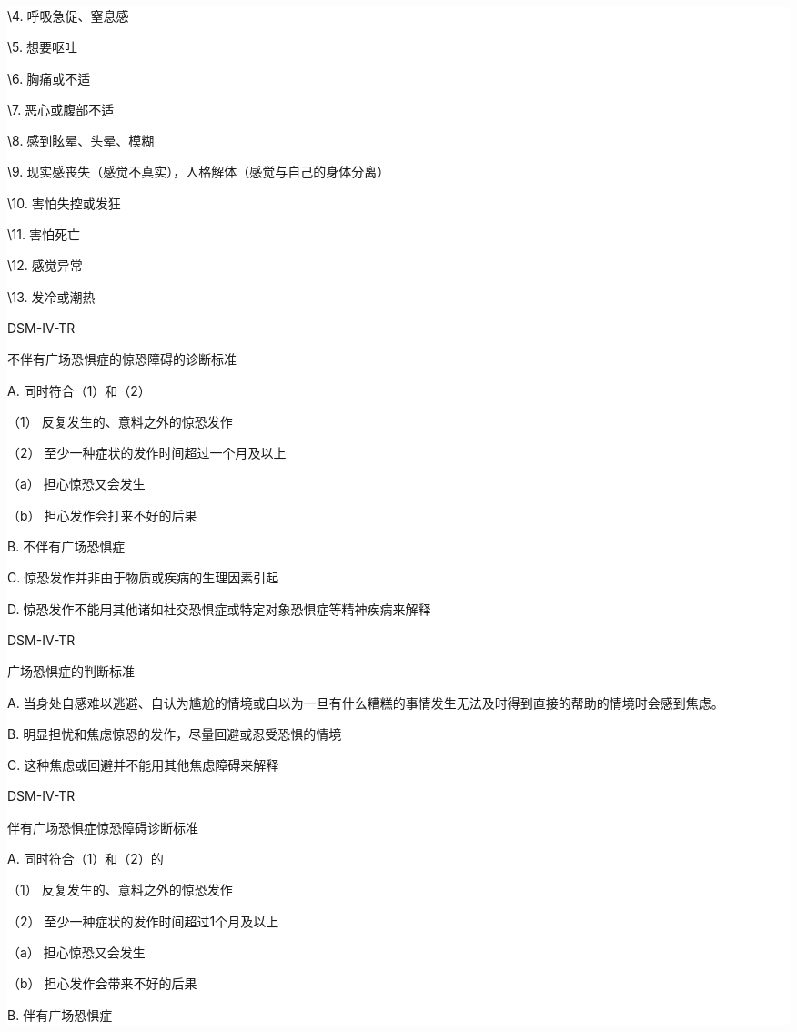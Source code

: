 \4. 呼吸急促、窒息感

\5. 想要呕吐

\6. 胸痛或不适

\7. 恶心或腹部不适

\8. 感到眩晕、头晕、模糊

\9. 现实感丧失（感觉不真实），人格解体（感觉与自己的身体分离）

\10. 害怕失控或发狂

\11. 害怕死亡

\12. 感觉异常

\13. 发冷或潮热

DSM-IV-TR

不伴有广场恐惧症的惊恐障碍的诊断标准

A. 同时符合（1）和（2）

（1）  反复发生的、意料之外的惊恐发作

（2）  至少一种症状的发作时间超过一个月及以上

（a）  担心惊恐又会发生

（b）  担心发作会打来不好的后果

B. 不伴有广场恐惧症

C. 惊恐发作并非由于物质或疾病的生理因素引起

D. 惊恐发作不能用其他诸如社交恐惧症或特定对象恐惧症等精神疾病来解释

DSM-IV-TR

广场恐惧症的判断标准

A. 当身处自感难以逃避、自认为尴尬的情境或自以为一旦有什么糟糕的事情发生无法及时得到直接的帮助的情境时会感到焦虑。

B. 明显担忧和焦虑惊恐的发作，尽量回避或忍受恐惧的情境

C. 这种焦虑或回避并不能用其他焦虑障碍来解释

DSM-IV-TR

伴有广场恐惧症惊恐障碍诊断标准

A. 同时符合（1）和（2）的

（1）  反复发生的、意料之外的惊恐发作

（2）  至少一种症状的发作时间超过1个月及以上

（a）  担心惊恐又会发生

（b）  担心发作会带来不好的后果

B. 伴有广场恐惧症
